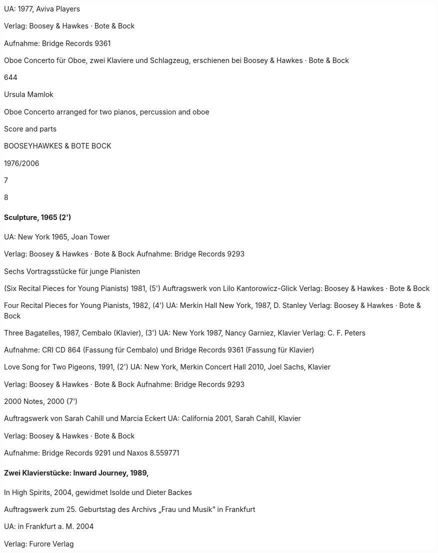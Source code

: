 UA: 1977, Aviva Players

Verlag: Boosey & Hawkes · Bote & Bock

Aufnahme: Bridge Records 9361

Oboe Concerto für Oboe, zwei Klaviere und Schlagzeug, erschienen bei Boosey & Hawkes · Bote & Bock

644

Ursula Mamlok

Oboe Concerto arranged for two pianos, percussion and oboe

Score and parts

BOOSEYHAWKES & BOTE BOCK

1976/2006

7

8

#### Sculpture, 1965 (2')

UA: New York 1965, Joan Tower

Verlag: Boosey & Hawkes · Bote & Bock Aufnahme: Bridge Records 9293

Sechs Vortragsstücke für junge Pianisten

(Six Recital Pieces for Young Pianists) 1981, (5') Auftragswerk von Lilo Kantorowicz-Glick Verlag: Boosey & Hawkes · Bote & Bock

Four Recital Pieces for Young Pianists, 1982, (4') UA: Merkin Hall New York, 1987, D. Stanley Verlag: Boosey & Hawkes · Bote & Bock

Three Bagatelles, 1987, Cembalo (Klavier), (3') UA: New York 1987, Nancy Garniez, Klavier Verlag: C. F. Peters

Aufnahme: CRI CD 864 (Fassung für Cembalo) und Bridge Records 9361 (Fassung für Klavier)

Love Song for Two Pigeons, 1991, (2') UA: New York, Merkin Concert Hall 2010, Joel Sachs, Klavier

Verlag: Boosey & Hawkes · Bote & Bock Aufnahme: Bridge Records 9293

2000 Notes, 2000 (7')

Auftragswerk von Sarah Cahill und Marcia Eckert UA: California 2001, Sarah Cahill, Klavier

Verlag: Boosey & Hawkes · Bote & Bock

Aufnahme: Bridge Records 9291 und Naxos 8.559771

#### Zwei Klavierstücke: Inward Journey, 1989,

In High Spirits, 2004, gewidmet Isolde und Dieter Backes

Auftragswerk zum 25. Geburtstag des Archivs „Frau und Musik” in Frankfurt

UA: in Frankfurt a. M. 2004

Verlag: Furore Verlag
